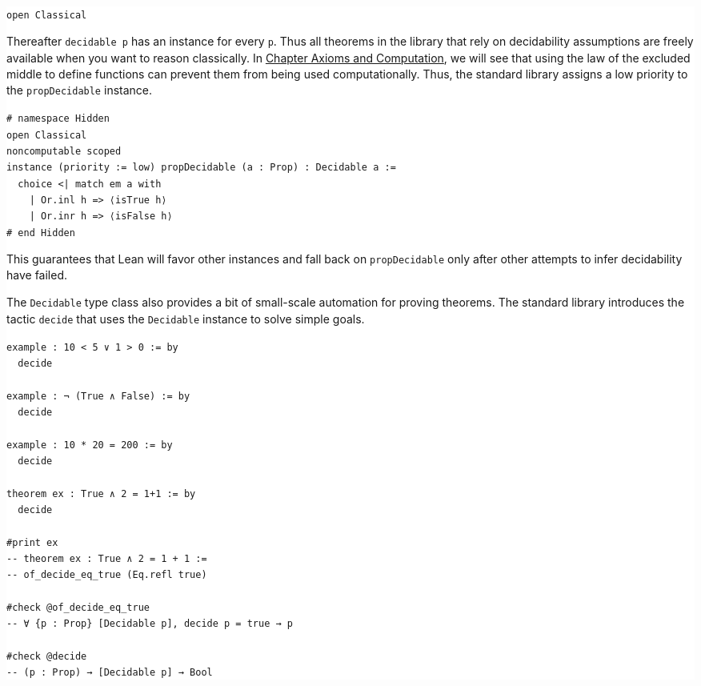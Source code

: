 ```lean
open Classical
```

Thereafter ``decidable p`` has an instance for every ``p``.
Thus all theorems in the library
that rely on decidability assumptions are freely available when you
want to reason classically. In [Chapter Axioms and Computation](./axioms_and_computation.md),
we will see that using the law of the
excluded middle to define functions can prevent them from being used
computationally. Thus, the standard library assigns a low priority to
the `propDecidable` instance.

```lean
# namespace Hidden
open Classical
noncomputable scoped
instance (priority := low) propDecidable (a : Prop) : Decidable a :=
  choice <| match em a with
    | Or.inl h => ⟨isTrue h⟩
    | Or.inr h => ⟨isFalse h⟩
# end Hidden
```

This guarantees that Lean will favor other instances and fall back on
``propDecidable`` only after other attempts to infer decidability have
failed.

The ``Decidable`` type class also provides a bit of small-scale
automation for proving theorems. The standard library introduces the
tactic `decide` that uses the `Decidable` instance to solve simple goals.

```lean
example : 10 < 5 ∨ 1 > 0 := by
  decide

example : ¬ (True ∧ False) := by
  decide

example : 10 * 20 = 200 := by
  decide

theorem ex : True ∧ 2 = 1+1 := by
  decide

#print ex
-- theorem ex : True ∧ 2 = 1 + 1 :=
-- of_decide_eq_true (Eq.refl true)

#check @of_decide_eq_true
-- ∀ {p : Prop} [Decidable p], decide p = true → p

#check @decide
-- (p : Prop) → [Decidable p] → Bool
```

